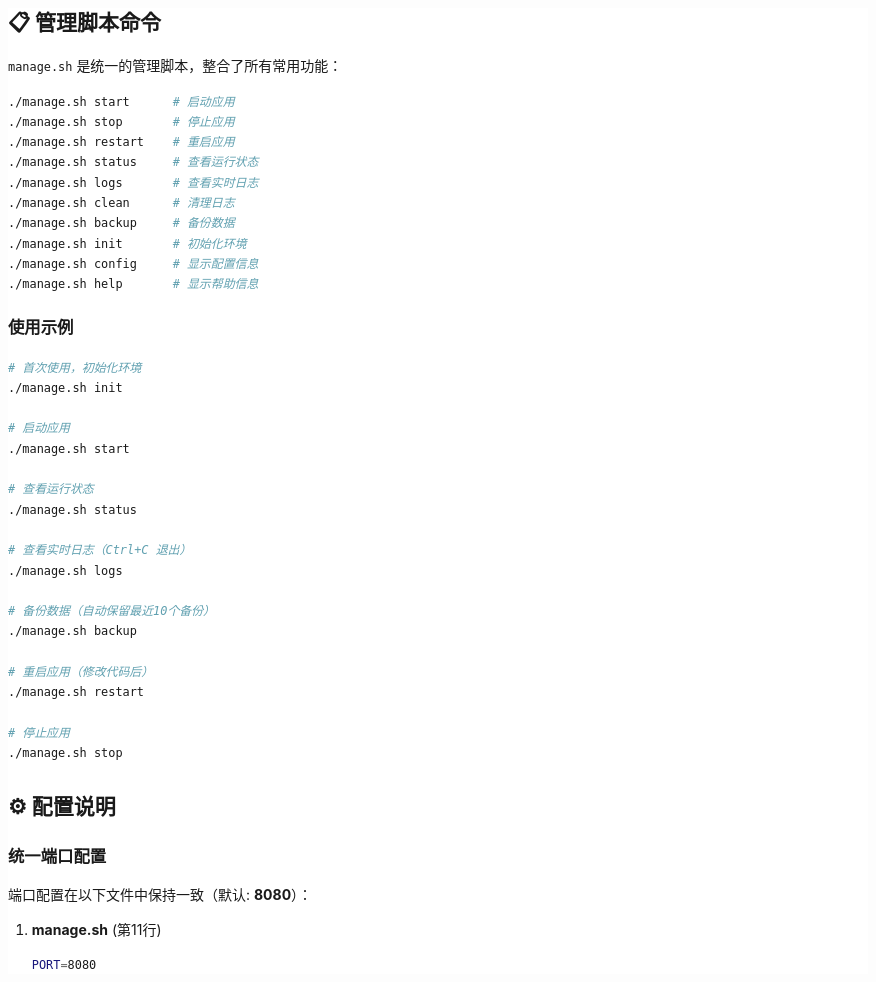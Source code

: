 ## 📋 管理脚本命令

`manage.sh` 是统一的管理脚本，整合了所有常用功能：

```bash
./manage.sh start      # 启动应用
./manage.sh stop       # 停止应用
./manage.sh restart    # 重启应用
./manage.sh status     # 查看运行状态
./manage.sh logs       # 查看实时日志
./manage.sh clean      # 清理日志
./manage.sh backup     # 备份数据
./manage.sh init       # 初始化环境
./manage.sh config     # 显示配置信息
./manage.sh help       # 显示帮助信息
```

### 使用示例

```bash
# 首次使用，初始化环境
./manage.sh init

# 启动应用
./manage.sh start

# 查看运行状态
./manage.sh status

# 查看实时日志（Ctrl+C 退出）
./manage.sh logs

# 备份数据（自动保留最近10个备份）
./manage.sh backup

# 重启应用（修改代码后）
./manage.sh restart

# 停止应用
./manage.sh stop
```

## ⚙️ 配置说明

### 统一端口配置

端口配置在以下文件中保持一致（默认: **8080**）：

1. **manage.sh** (第11行)
   ```bash
   PORT=8080
   ```
